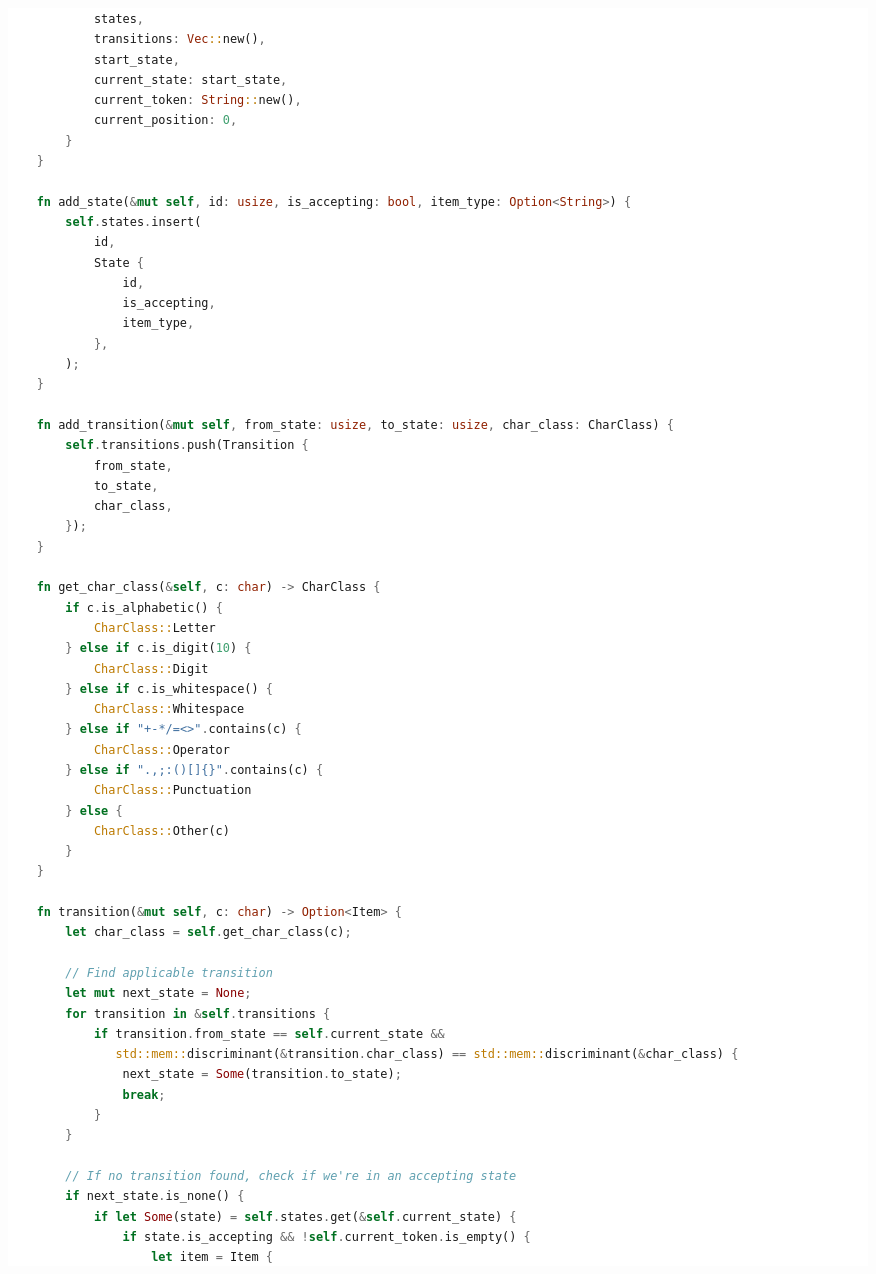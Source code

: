 ```rust
            states,
            transitions: Vec::new(),
            start_state,
            current_state: start_state,
            current_token: String::new(),
            current_position: 0,
        }
    }

    fn add_state(&mut self, id: usize, is_accepting: bool, item_type: Option<String>) {
        self.states.insert(
            id,
            State {
                id,
                is_accepting,
                item_type,
            },
        );
    }

    fn add_transition(&mut self, from_state: usize, to_state: usize, char_class: CharClass) {
        self.transitions.push(Transition {
            from_state,
            to_state,
            char_class,
        });
    }

    fn get_char_class(&self, c: char) -> CharClass {
        if c.is_alphabetic() {
            CharClass::Letter
        } else if c.is_digit(10) {
            CharClass::Digit
        } else if c.is_whitespace() {
            CharClass::Whitespace
        } else if "+-*/=<>".contains(c) {
            CharClass::Operator
        } else if ".,;:()[]{}".contains(c) {
            CharClass::Punctuation
        } else {
            CharClass::Other(c)
        }
    }

    fn transition(&mut self, c: char) -> Option<Item> {
        let char_class = self.get_char_class(c);
        
        // Find applicable transition
        let mut next_state = None;
        for transition in &self.transitions {
            if transition.from_state == self.current_state && 
               std::mem::discriminant(&transition.char_class) == std::mem::discriminant(&char_class) {
                next_state = Some(transition.to_state);
                break;
            }
        }

        // If no transition found, check if we're in an accepting state
        if next_state.is_none() {
            if let Some(state) = self.states.get(&self.current_state) {
                if state.is_accepting && !self.current_token.is_empty() {
                    let item = Item {
```
